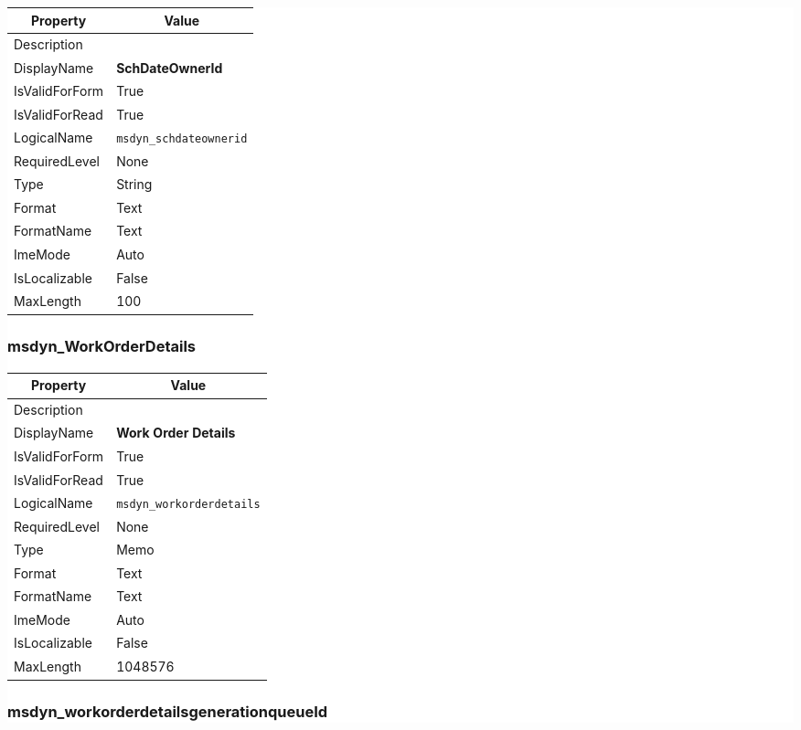 |Property|Value|
|---|---|
|Description||
|DisplayName|**SchDateOwnerId**|
|IsValidForForm|True|
|IsValidForRead|True|
|LogicalName|`msdyn_schdateownerid`|
|RequiredLevel|None|
|Type|String|
|Format|Text|
|FormatName|Text|
|ImeMode|Auto|
|IsLocalizable|False|
|MaxLength|100|

### <a name="BKMK_msdyn_WorkOrderDetails"></a> msdyn_WorkOrderDetails

|Property|Value|
|---|---|
|Description||
|DisplayName|**Work Order Details**|
|IsValidForForm|True|
|IsValidForRead|True|
|LogicalName|`msdyn_workorderdetails`|
|RequiredLevel|None|
|Type|Memo|
|Format|Text|
|FormatName|Text|
|ImeMode|Auto|
|IsLocalizable|False|
|MaxLength|1048576|

### <a name="BKMK_msdyn_workorderdetailsgenerationqueueId"></a> msdyn_workorderdetailsgenerationqueueId
